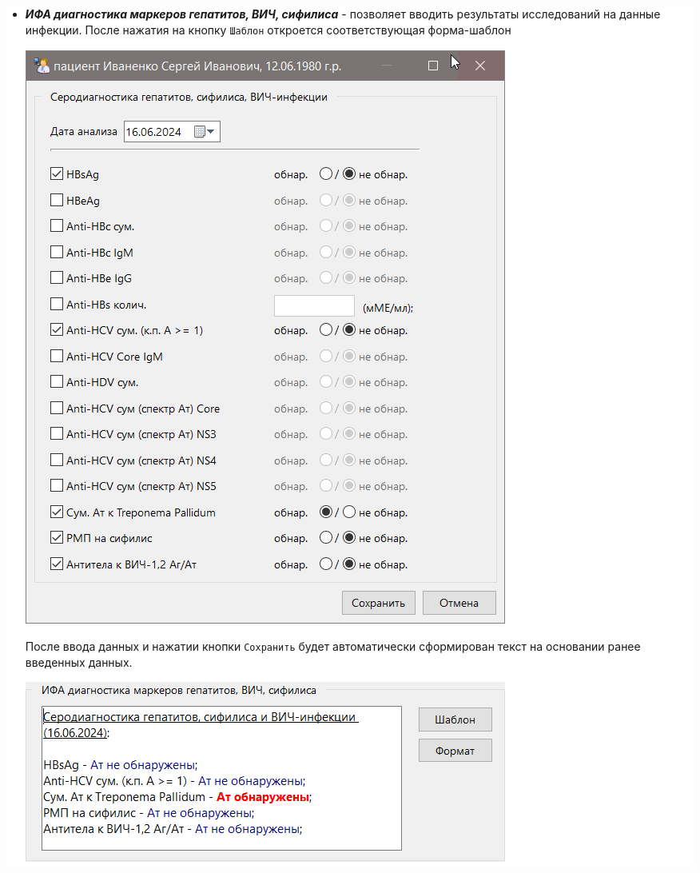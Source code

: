 - ***ИФА диагностика маркеров гепатитов, ВИЧ, сифилиса*** - позволяет вводить результаты исследований на данные инфекции. После нажатия на кнопку `Шаблон` откроется соответствующая форма-шаблон

	![](pict/038_mnu_db_12_10.png)
	
	После ввода данных и нажатии кнопки `Сохранить` будет автоматически сформирован текст на основании ранее введенных данных.
	
	![](pict/038_mnu_db_12_11.png)
	